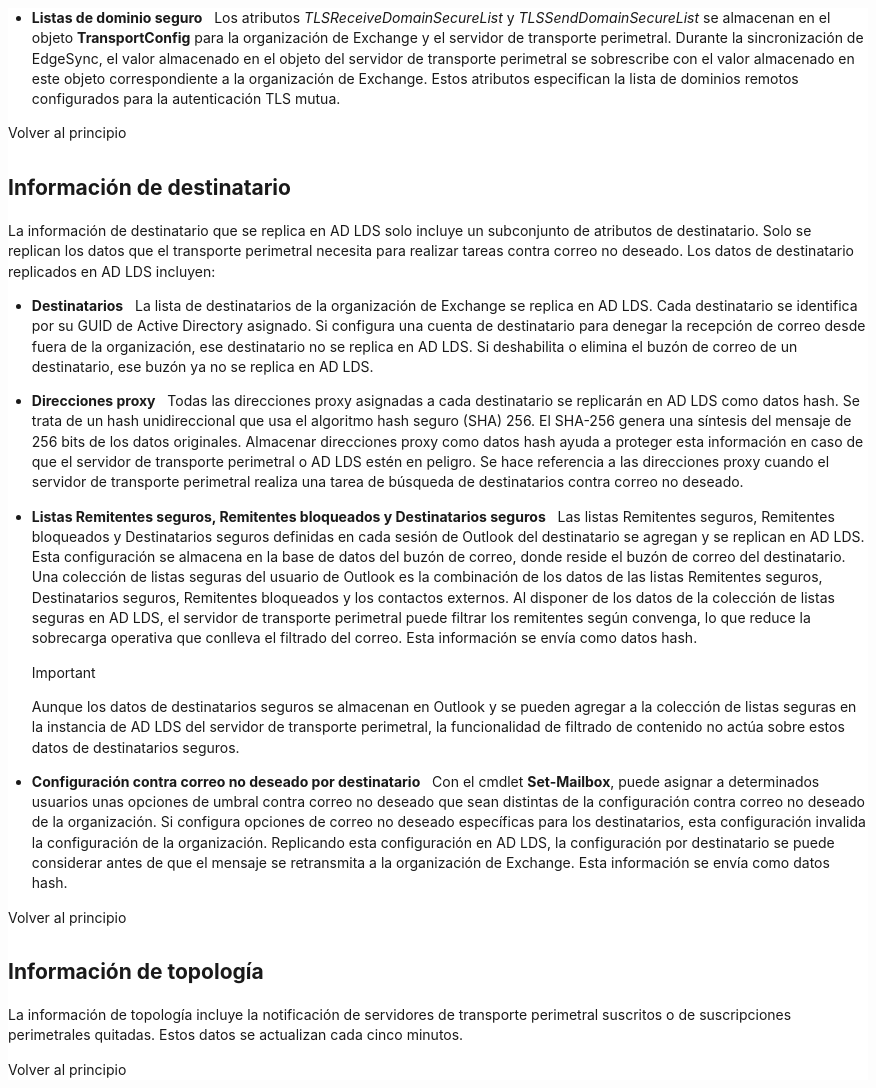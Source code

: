   - **Listas de dominio seguro**   Los atributos *TLSReceiveDomainSecureList* y *TLSSendDomainSecureList* se almacenan en el objeto **TransportConfig** para la organización de Exchange y el servidor de transporte perimetral. Durante la sincronización de EdgeSync, el valor almacenado en el objeto del servidor de transporte perimetral se sobrescribe con el valor almacenado en este objeto correspondiente a la organización de Exchange. Estos atributos especifican la lista de dominios remotos configurados para la autenticación TLS mutua.

Volver al principio

## Información de destinatario

La información de destinatario que se replica en AD LDS solo incluye un subconjunto de atributos de destinatario. Solo se replican los datos que el transporte perimetral necesita para realizar tareas contra correo no deseado. Los datos de destinatario replicados en AD LDS incluyen:

  - **Destinatarios**   La lista de destinatarios de la organización de Exchange se replica en AD LDS. Cada destinatario se identifica por su GUID de Active Directory asignado. Si configura una cuenta de destinatario para denegar la recepción de correo desde fuera de la organización, ese destinatario no se replica en AD LDS. Si deshabilita o elimina el buzón de correo de un destinatario, ese buzón ya no se replica en AD LDS.

  - **Direcciones proxy**   Todas las direcciones proxy asignadas a cada destinatario se replicarán en AD LDS como datos hash. Se trata de un hash unidireccional que usa el algoritmo hash seguro (SHA) 256. El SHA-256 genera una síntesis del mensaje de 256 bits de los datos originales. Almacenar direcciones proxy como datos hash ayuda a proteger esta información en caso de que el servidor de transporte perimetral o AD LDS estén en peligro. Se hace referencia a las direcciones proxy cuando el servidor de transporte perimetral realiza una tarea de búsqueda de destinatarios contra correo no deseado.

  - **Listas Remitentes seguros, Remitentes bloqueados y Destinatarios seguros**   Las listas Remitentes seguros, Remitentes bloqueados y Destinatarios seguros definidas en cada sesión de Outlook del destinatario se agregan y se replican en AD LDS. Esta configuración se almacena en la base de datos del buzón de correo, donde reside el buzón de correo del destinatario. Una colección de listas seguras del usuario de Outlook es la combinación de los datos de las listas Remitentes seguros, Destinatarios seguros, Remitentes bloqueados y los contactos externos. Al disponer de los datos de la colección de listas seguras en AD LDS, el servidor de transporte perimetral puede filtrar los remitentes según convenga, lo que reduce la sobrecarga operativa que conlleva el filtrado del correo. Esta información se envía como datos hash.
    

    > [!IMPORTANT]
    > Aunque los datos de destinatarios seguros se almacenan en Outlook y se pueden agregar a la colección de listas seguras en la instancia de AD&nbsp;LDS del servidor de transporte perimetral, la funcionalidad de filtrado de contenido no actúa sobre estos datos de destinatarios seguros.



  - **Configuración contra correo no deseado por destinatario**   Con el cmdlet **Set-Mailbox**, puede asignar a determinados usuarios unas opciones de umbral contra correo no deseado que sean distintas de la configuración contra correo no deseado de la organización. Si configura opciones de correo no deseado específicas para los destinatarios, esta configuración invalida la configuración de la organización. Replicando esta configuración en AD LDS, la configuración por destinatario se puede considerar antes de que el mensaje se retransmita a la organización de Exchange. Esta información se envía como datos hash.

Volver al principio

## Información de topología

La información de topología incluye la notificación de servidores de transporte perimetral suscritos o de suscripciones perimetrales quitadas. Estos datos se actualizan cada cinco minutos.

Volver al principio

